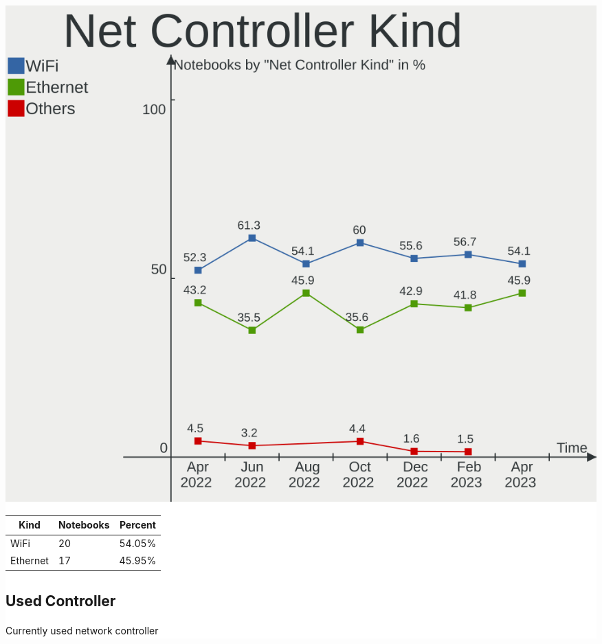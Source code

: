 ![Net Controller Kind](./images/line_chart/net_kind.svg)

| Kind     | Notebooks | Percent |
|----------|-----------|---------|
| WiFi     | 20        | 54.05%  |
| Ethernet | 17        | 45.95%  |

Used Controller
---------------

Currently used network controller

